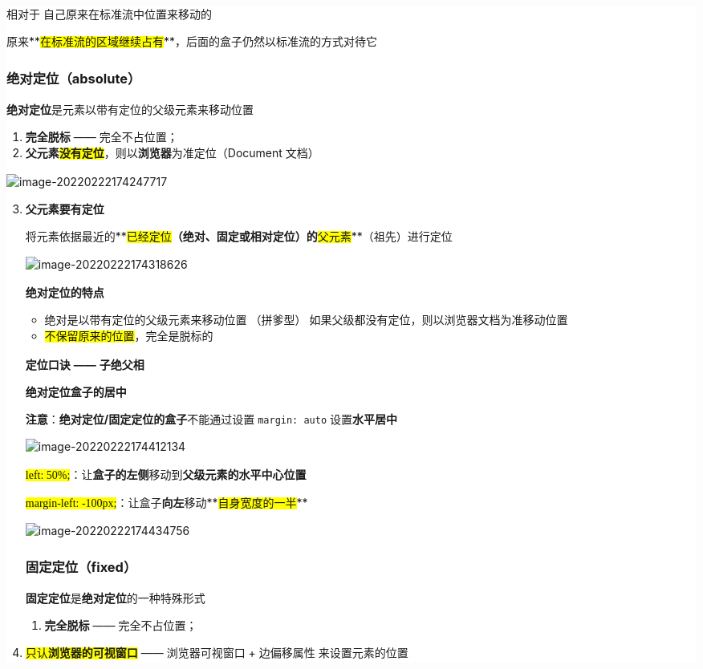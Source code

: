 相对于 自己原来在标准流中位置来移动的

原来**<span style="background-color:yellow;font-family:'Consolas'">在标准流的区域继续占有</span>**，后面的盒子仍然以标准流的方式对待它





### 绝对定位（absolute）

**绝对定位**是元素以带有定位的父级元素来移动位置

 

1. **完全脱标** —— 完全不占位置； 
2. **父元素<span style="background-color:yellow;font-family:'Consolas'">没有定位</span>**，则以**浏览器**为准定位（Document     文档）

![image-20220222174247717](https://note-1259190304.cos.ap-chengdu.myqcloud.com/note/202202221742814.png)

3. **父元素要有定位**

   将元素依据最近的**<span style="background-color:yellow;font-family:'Consolas'">已经定位</span>**（绝对、固定或相对定位）的**<span style="background-color:yellow;font-family:'Consolas'">父元素</span>**（祖先）进行定位

   ![image-20220222174318626](https://note-1259190304.cos.ap-chengdu.myqcloud.com/note/202202221743724.png)

   **绝对定位的特点**

   - 绝对是以带有定位的父级元素来移动位置     （拼爹型） 如果父级都没有定位，则以浏览器文档为准移动位置
   - <span style="background-color:yellow;font-family:'Consolas'">不保留原来的位置</span>，完全是脱标的

    

   **定位口诀** **——** **子绝父相**

    

   **绝对定位盒子的居中**

   **注意**：**绝对定位/固定定位的盒子**不能通过设置 `margin: auto` 设置**水平居中**

   ![image-20220222174412134](https://note-1259190304.cos.ap-chengdu.myqcloud.com/note/202202221744221.png)

   <span style="background-color:yellow;font-family:'Consolas'">left: 50%;</span>：让**盒子的左侧**移动到**父级元素的水平中心位置**

   <span style="background-color:yellow;font-family:'Consolas'">margin-left: -100px;</span>：让盒子**向左**移动**<span style="background-color:yellow;font-family:'Consolas'">自身宽度的一半</span>**

   ![image-20220222174434756](https://note-1259190304.cos.ap-chengdu.myqcloud.com/note/202202221744841.png)

   ### 固定定位（fixed）

   **固定定位**是**绝对定位**的一种特殊形式

   1. **完全脱标** —— 完全不占位置；
1. <span style="background-color:yellow;font-family:'Consolas'">只认**浏览器的可视窗口**</span> —— 浏览器可视窗口 + 边偏移属性 来设置元素的位置
   